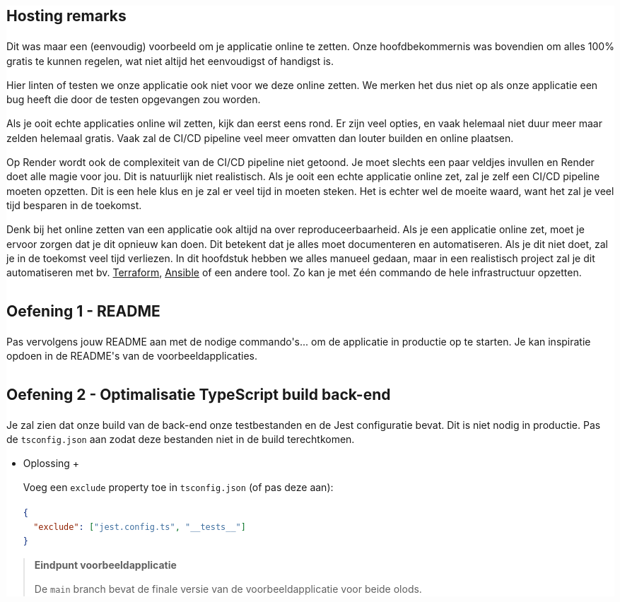## Hosting remarks

Dit was maar een (eenvoudig) voorbeeld om je applicatie online te zetten. Onze hoofdbekommernis was bovendien om alles 100% gratis te kunnen regelen, wat niet altijd het eenvoudigst of handigst is.

Hier linten of testen we onze applicatie ook niet voor we deze online zetten. We merken het dus niet op als onze applicatie een bug heeft die door de testen opgevangen zou worden.

Als je ooit echte applicaties online wil zetten, kijk dan eerst eens rond. Er zijn veel opties, en vaak helemaal niet duur meer maar zelden helemaal gratis. Vaak zal de CI/CD pipeline veel meer omvatten dan louter builden en online plaatsen.

Op Render wordt ook de complexiteit van de CI/CD pipeline niet getoond. Je moet slechts een paar veldjes invullen en Render doet alle magie voor jou. Dit is natuurlijk niet realistisch. Als je ooit een echte applicatie online zet, zal je zelf een CI/CD pipeline moeten opzetten. Dit is een hele klus en je zal er veel tijd in moeten steken. Het is echter wel de moeite waard, want het zal je veel tijd besparen in de toekomst.

Denk bij het online zetten van een applicatie ook altijd na over reproduceerbaarheid. Als je een applicatie online zet, moet je ervoor zorgen dat je dit opnieuw kan doen. Dit betekent dat je alles moet documenteren en automatiseren. Als je dit niet doet, zal je in de toekomst veel tijd verliezen. In dit hoofdstuk hebben we alles manueel gedaan, maar in een realistisch project zal je dit automatiseren met bv. [Terraform](https://developer.hashicorp.com/terraform), [Ansible](https://www.ansible.com/) of een andere tool. Zo kan je met één commando de hele infrastructuur opzetten.

## Oefening 1 - README

Pas vervolgens jouw README aan met de nodige commando's... om de applicatie in productie op te starten. Je kan inspiratie opdoen in de README's van de voorbeeldapplicaties.

## Oefening 2 - Optimalisatie TypeScript build back-end

Je zal zien dat onze build van de back-end onze testbestanden en de Jest configuratie bevat. Dit is niet nodig in productie. Pas de `tsconfig.json` aan zodat deze bestanden niet in de build terechtkomen.

- Oplossing +

  Voeg een `exclude` property toe in `tsconfig.json` (of pas deze aan):

  ```json
  {
    "exclude": ["jest.config.ts", "__tests__"]
  }
  ```

> **Eindpunt voorbeeldapplicatie**
>
> De `main` branch bevat de finale versie van de voorbeeldapplicatie voor beide olods.

<iframe src="https://giphy.com/embed/3otPoS81loriI9sO8o" width="480" height="269" frameBorder="0" class="giphy-embed" allowFullScreen></iframe>
